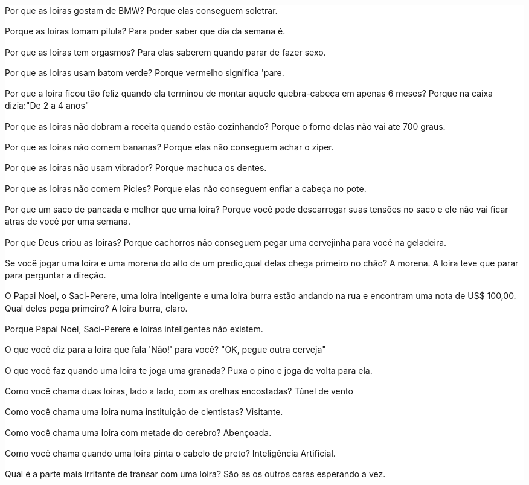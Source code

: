 Por que as loiras gostam de BMW? Porque elas conseguem soletrar.

Porque as loiras tomam pilula? Para poder saber que dia da semana é.

Por que as loiras tem orgasmos? Para elas saberem quando parar de fazer sexo.

Por que as loiras usam batom verde? Porque vermelho significa 'pare.

Por que a loira ficou tão feliz quando ela terminou de montar aquele quebra-cabeça em apenas 6 meses? Porque na caixa dizia:"De 2 a 4 anos"

Por que as loiras não dobram a receita quando estão cozinhando? Porque o forno delas não vai ate 700 graus.

Por que as loiras não comem bananas? Porque elas não conseguem achar o ziper.

Por que as loiras não usam vibrador? Porque machuca os dentes.

Por que as loiras não comem Picles? Porque elas não conseguem enfiar a cabeça no pote.

Por que um saco de pancada e melhor que uma loira? Porque você pode descarregar suas tensões no saco e ele não vai ficar atras de você por uma semana.

Por que Deus criou as loiras? Porque cachorros não conseguem pegar uma cervejinha para você na geladeira.

Se você jogar uma loira e uma morena do alto de um predio,qual delas chega primeiro no chão? A morena. A loira teve que parar para perguntar a direção.

O Papai Noel, o Saci-Perere, uma loira inteligente e uma loira burra estão andando na rua e encontram uma nota de US$ 100,00. Qual deles pega primeiro? A loira burra, claro.

Porque Papai Noel, Saci-Perere e loiras inteligentes não existem.

O que você diz para a loira que fala 'Não!' para você? "OK, pegue outra cerveja"

O que você faz quando uma loira te joga uma granada? Puxa o pino e joga de volta para ela.

Como você chama duas loiras, lado a lado, com as orelhas encostadas? Túnel de vento

Como você chama uma loira numa instituição de cientistas? Visitante.

Como você chama uma loira com metade do cerebro? Abençoada.

Como você chama quando uma loira pinta o cabelo de preto? Inteligência Artificial.

Qual é a parte mais irritante de transar com uma loira? São as os outros caras esperando a vez.